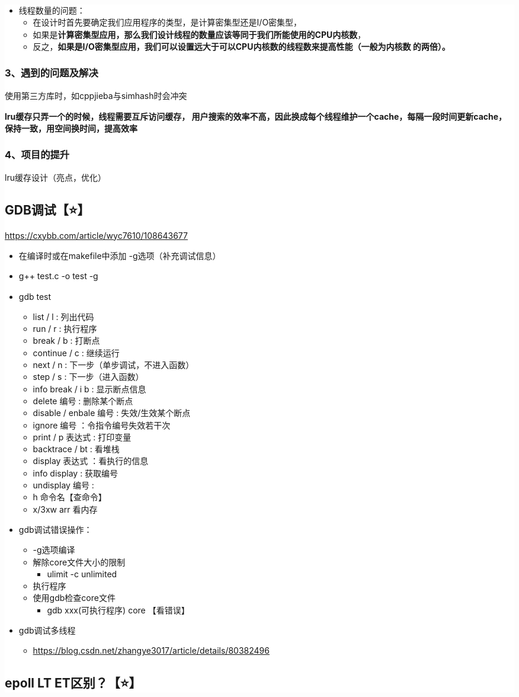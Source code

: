   - 线程数量的问题：
    - 在设计时首先要确定我们应用程序的类型，是计算密集型还是I/O密集型，
    - 如果是**计算密集型应用，那么我们设计线程的数量应该等同于我们所能使用的CPU内核数**，
    - 反之，**如果是I/O密集型应用，我们可以设置远大于可以CPU内核数的线程数来提高性能（一般为内核数 的两倍）。**

### 3、遇到的问题及解决

使用第三方库时，如cppjieba与simhash时会冲突

**lru缓存只弄一个的时候，线程需要互斥访问缓存， 用户搜索的效率不高，因此换成每个线程维护一个cache，每隔一段时间更新cache，保持一致，用空间换时间，提高效率**

### 4、项目的提升

lru缓存设计（亮点，优化）

## GDB调试【⭐】

https://cxybb.com/article/wyc7610/108643677

- 在编译时或在makefile中添加 -g选项（补充调试信息）
- g++ test.c -o test -g
- gdb test
  - list / l : 列出代码
  - run / r : 执行程序
  - break / b : 打断点
  - continue / c : 继续运行
  - next / n : 下一步（单步调试，不进入函数）
  - step / s : 下一步（进入函数）
  - info break / i b : 显示断点信息
  - delete 编号 : 删除某个断点
  - disable / enbale  编号 : 失效/生效某个断点
  - ignore 编号  ：令指令编号失效若干次
  - print / p 表达式 : 打印变量
  - backtrace / bt : 看堆栈
  - display 表达式 ：看执行的信息
  - info display : 获取编号
  - undisplay  编号 : 
  - h 命令名【查命令】
  - x/3xw arr 看内存
- gdb调试错误操作：
  - -g选项编译
  - 解除core文件大小的限制
    - ulimit -c unlimited
  - 执行程序
  - 使用gdb检查core文件
    - gdb xxx(可执行程序) core 【看错误】

- gdb调试多线程
  - https://blog.csdn.net/zhangye3017/article/details/80382496

## epoll LT ET区别？【⭐】
